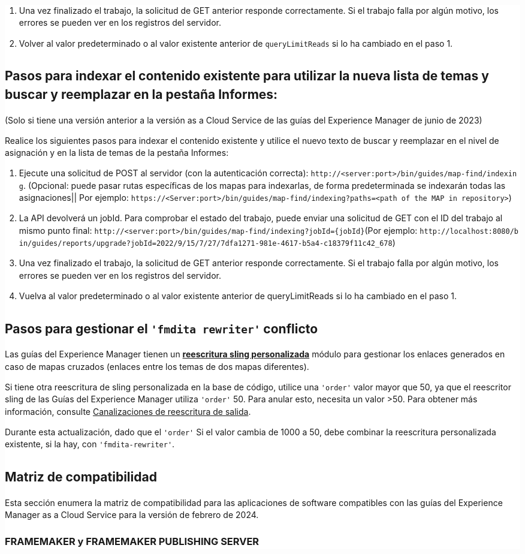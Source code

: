 1. Una vez finalizado el trabajo, la solicitud de GET anterior responde correctamente. Si el trabajo falla por algún motivo, los errores se pueden ver en los registros del servidor.

1. Volver al valor predeterminado o al valor existente anterior de `queryLimitReads` si lo ha cambiado en el paso 1.

## Pasos para indexar el contenido existente para utilizar la nueva lista de temas y buscar y reemplazar en la pestaña Informes:

(Solo si tiene una versión anterior a la versión as a Cloud Service de las guías del Experience Manager de junio de 2023)

Realice los siguientes pasos para indexar el contenido existente y utilice el nuevo texto de buscar y reemplazar en el nivel de asignación y en la lista de temas de la pestaña Informes:

1. Ejecute una solicitud de POST al servidor (con la autenticación correcta): `http://<server:port>/bin/guides/map-find/indexing`. (Opcional: puede pasar rutas específicas de los mapas para indexarlas, de forma predeterminada se indexarán todas las asignaciones|| Por ejemplo: `https://<Server:port>/bin/guides/map-find/indexing?paths=<path of the MAP in repository>`)

1. La API devolverá un jobId. Para comprobar el estado del trabajo, puede enviar una solicitud de GET con el ID del trabajo al mismo punto final: `http://<server:port>/bin/guides/map-find/indexing?jobId={jobId}`(Por ejemplo: `http://localhost:8080/bin/guides/reports/upgrade?jobId=2022/9/15/7/27/7dfa1271-981e-4617-b5a4-c18379f11c42_678`)

1. Una vez finalizado el trabajo, la solicitud de GET anterior responde correctamente. Si el trabajo falla por algún motivo, los errores se pueden ver en los registros del servidor.

1. Vuelva al valor predeterminado o al valor existente anterior de queryLimitReads si lo ha cambiado en el paso 1.

## Pasos para gestionar el `'fmdita rewriter'` conflicto

Las guías del Experience Manager tienen un [**reescritura sling personalizada**](../cs-install-guide/conf-output-generation.md#custom-rewriter) módulo para gestionar los enlaces generados en caso de mapas cruzados (enlaces entre los temas de dos mapas diferentes).

Si tiene otra reescritura de sling personalizada en la base de código, utilice una `'order'` valor mayor que 50, ya que el reescritor sling de las Guías del Experience Manager utiliza `'order'` 50.  Para anular esto, necesita un valor >50. Para obtener más información, consulte [Canalizaciones de reescritura de salida](https://sling.apache.org/documentation/bundles/output-rewriting-pipelines-org-apache-sling-rewriter.html).

Durante esta actualización, dado que el `'order'` Si el valor cambia de 1000 a 50, debe combinar la reescritura personalizada existente, si la hay, con `'fmdita-rewriter'`.


## Matriz de compatibilidad

Esta sección enumera la matriz de compatibilidad para las aplicaciones de software compatibles con las guías del Experience Manager as a Cloud Service para la versión de febrero de 2024.

### FRAMEMAKER y FRAMEMAKER PUBLISHING SERVER
